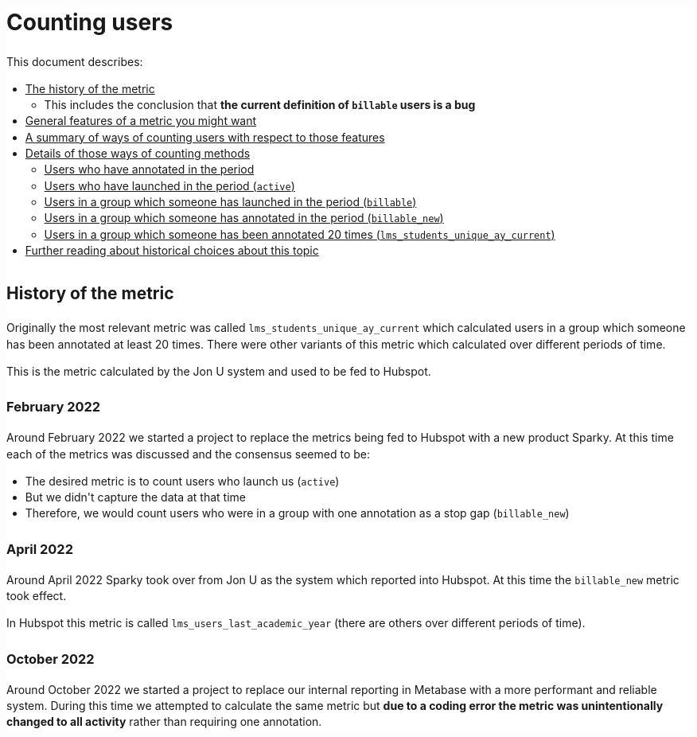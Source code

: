 # Counting users

This document describes:

 * [The history of the metric](#history)
   * This includes the conclusion that **the current definition of `billable` 
   users is a bug**
 * [General features of a metric you might want](#features)
 * [A summary of ways of counting users with respect to those features](#summary)
 * [Details of those ways of counting methods](#details)
   * [Users who have annotated in the period](#metric-annotate-in-period)
   * [Users who have launched in the period (`active`)](#metric-active)
   * [Users in a group which someone has launched in the period (`billable`)](#metric-billable)
   * [Users in a group which someone has annotated in the period (`billable_new`)](#metric-billable-new)
   * [Users in a group which someone has been annotated 20 times (`lms_students_unique_ay_current`)](#metric-billable-lms-students-unique-ay-current)
 * [Further reading about historical choices about this topic](#further-reading)

<a id="history" />

## History of the metric

Originally the most relevant metric was called `lms_students_unique_ay_current`
which calculated users in a group which someone has been annotated at least 20 
times. There were other variants of this metric which calculated over different
periods of time.

This is the metric calculated by the Jon U system and used to be fed to 
Hubspot.

### February 2022

Around February 2022 we started a project to replace the metrics being fed to
Hubspot with a new product Sparky. At this time each of the metrics was 
discussed and the consensus seemed to be:

 * The desired metric is to count users who launch us (`active`)
 * But we didn't capture the data at that time
 * Therefore, we would count users who were in a group with one annotation as a
 stop gap (`billable_new`)

### April 2022

Around April 2022 Sparky took over from Jon U as the system which reported into
Hubspot. At this time the `billable_new` metric took effect.

In Hubspot this metric is called `lms_users_last_academic_year` (there are
others over different periods of time).

### October 2022

Around October 2022 we started a project to replace our internal reporting in
Metabase with a more performant and reliable system. During this time we 
attempted to calculate the same metric but **due to a coding error the metric
was unintentionally changed to all activity** rather than requiring one 
annotation.
